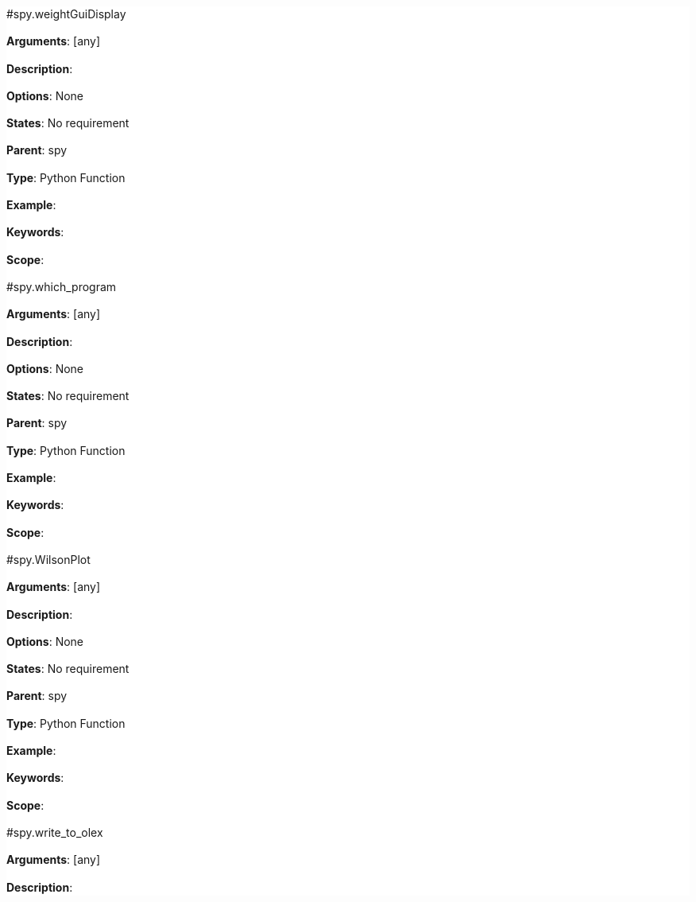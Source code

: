 #spy.weightGuiDisplay

**Arguments**: [any]

**Description**:

**Options**: None

**States**: No requirement

**Parent**: spy

**Type**: Python Function

**Example**:

**Keywords**:

**Scope**:

#spy.which_program

**Arguments**: [any]

**Description**:

**Options**: None

**States**: No requirement

**Parent**: spy

**Type**: Python Function

**Example**:

**Keywords**:

**Scope**:

#spy.WilsonPlot

**Arguments**: [any]

**Description**:

**Options**: None

**States**: No requirement

**Parent**: spy

**Type**: Python Function

**Example**:

**Keywords**:

**Scope**:

#spy.write_to_olex

**Arguments**: [any]

**Description**:
